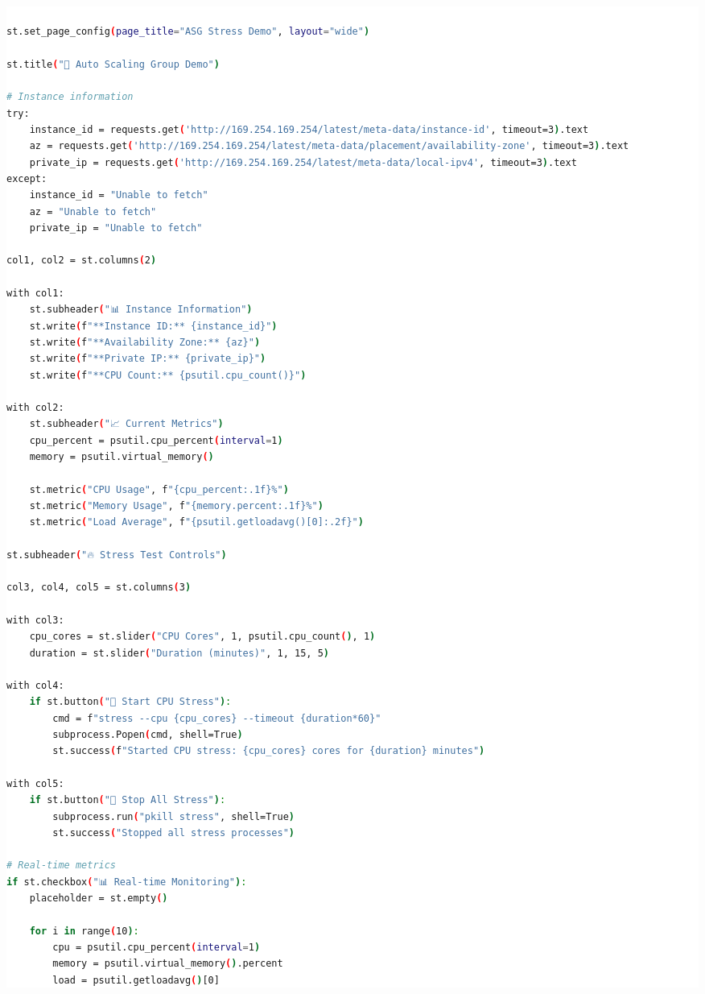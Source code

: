    ```bash
   
   st.set_page_config(page_title="ASG Stress Demo", layout="wide")
   
   st.title("🚀 Auto Scaling Group Demo")
   
   # Instance information
   try:
       instance_id = requests.get('http://169.254.169.254/latest/meta-data/instance-id', timeout=3).text
       az = requests.get('http://169.254.169.254/latest/meta-data/placement/availability-zone', timeout=3).text
       private_ip = requests.get('http://169.254.169.254/latest/meta-data/local-ipv4', timeout=3).text
   except:
       instance_id = "Unable to fetch"
       az = "Unable to fetch"
       private_ip = "Unable to fetch"
   
   col1, col2 = st.columns(2)
   
   with col1:
       st.subheader("📊 Instance Information")
       st.write(f"**Instance ID:** {instance_id}")
       st.write(f"**Availability Zone:** {az}")
       st.write(f"**Private IP:** {private_ip}")
       st.write(f"**CPU Count:** {psutil.cpu_count()}")
   
   with col2:
       st.subheader("📈 Current Metrics")
       cpu_percent = psutil.cpu_percent(interval=1)
       memory = psutil.virtual_memory()
       
       st.metric("CPU Usage", f"{cpu_percent:.1f}%")
       st.metric("Memory Usage", f"{memory.percent:.1f}%")
       st.metric("Load Average", f"{psutil.getloadavg()[0]:.2f}")
   
   st.subheader("🔥 Stress Test Controls")
   
   col3, col4, col5 = st.columns(3)
   
   with col3:
       cpu_cores = st.slider("CPU Cores", 1, psutil.cpu_count(), 1)
       duration = st.slider("Duration (minutes)", 1, 15, 5)
   
   with col4:
       if st.button("🚀 Start CPU Stress"):
           cmd = f"stress --cpu {cpu_cores} --timeout {duration*60}"
           subprocess.Popen(cmd, shell=True)
           st.success(f"Started CPU stress: {cpu_cores} cores for {duration} minutes")
   
   with col5:
       if st.button("🛑 Stop All Stress"):
           subprocess.run("pkill stress", shell=True)
           st.success("Stopped all stress processes")
   
   # Real-time metrics
   if st.checkbox("📊 Real-time Monitoring"):
       placeholder = st.empty()
       
       for i in range(10):
           cpu = psutil.cpu_percent(interval=1)
           memory = psutil.virtual_memory().percent
           load = psutil.getloadavg()[0]
   ```